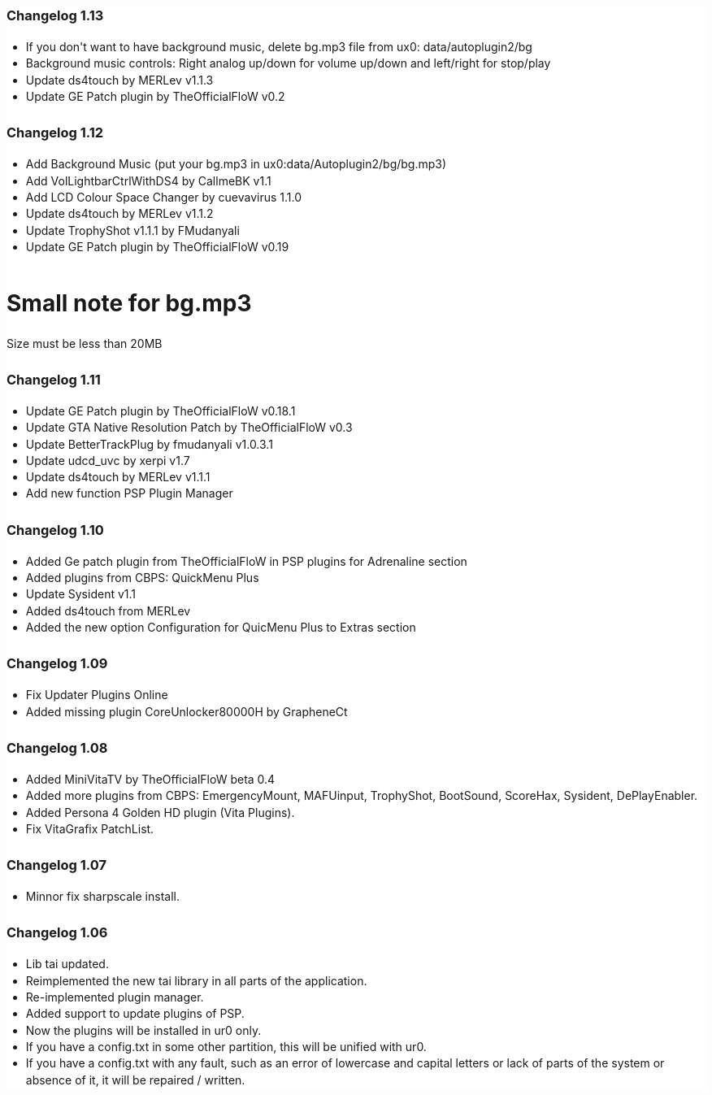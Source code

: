 ### Changelog 1.13 ###
- If you don't want to have background music, delete bg.mp3 file from ux0: data/autoplugin2/bg
- Background music controls: Right analog up/down for volume up/down and left/right for stop/play
- Update ds4touch by MERLev v1.1.3
- Update GE Patch plugin by TheOfficialFloW v0.2

### Changelog 1.12 ###
- Add Background Music (put your bg.mp3 in ux0:data/Autoplugin2/bg/bg.mp3)
- Add VolLightbarCtrlWithDS4 by CallmeBK v1.1
- Add LCD Colour Space Changer by cuevavirus 1.1.0
- Update ds4touch by MERLev v1.1.2
- Update TrophyShot v1.1.1 by FMudanyali
- Update GE Patch plugin by TheOfficialFloW v0.19

# Small note for bg.mp3
Size must be less than 20MB

### Changelog 1.11 ###
- Update GE Patch plugin by TheOfficialFloW v0.18.1
- Update GTA Native Resolution Patch by TheOfficialFloW v0.3
- Update BetterTrackPlug by fmudanyali v1.0.3.1
- Update udcd_uvc by xerpi v1.7
- Update ds4touch by MERLev v1.1.1
- Add new function PSP Plugin Manager

### Changelog 1.10 ###
- Added Ge patch plugin from TheOfficialFloW in PSP plugins for Adrenaline section
- Added plugins from CBPS: QuickMenu Plus
- Update Sysident v1.1
- Added ds4touch from MERLev
- Added the new option Configuration for QuicMenu Plus to Extras section

### Changelog 1.09 ###
- Fix Updater Plugins Online
- Added missing plugin CoreUnlocker80000H by GrapheneCt

### Changelog 1.08 ###
- Added MiniVitaTV by TheOfficialFloW beta 0.4
- Added more plugins from CBPS: EmergencyMount, MAFUinput, TrophyShot, BootSound, ScoreHax, Sysident, DePlayEnabler.
- Added Persona 4 Golden HD plugin (Vita Plugins).
- Fix VitaGrafix PatchList.

### Changelog 1.07 ###
- Minnor fix sharpscale install.

### Changelog 1.06 ###
- Lib tai updated.
- Reimplemented the new tai library in all parts of the application.
- Re-implemented plugin manager.
- Added support to update plugins of PSP.
- Now the plugins will be installed in ur0 only.
- If you have a config.txt in some other partition, this will be unified with ur0.
- If you have a config.txt with any fault, such as an error of lowercase and capital letters or lack of parts of the system or absence of it, it will be repaired / written.
